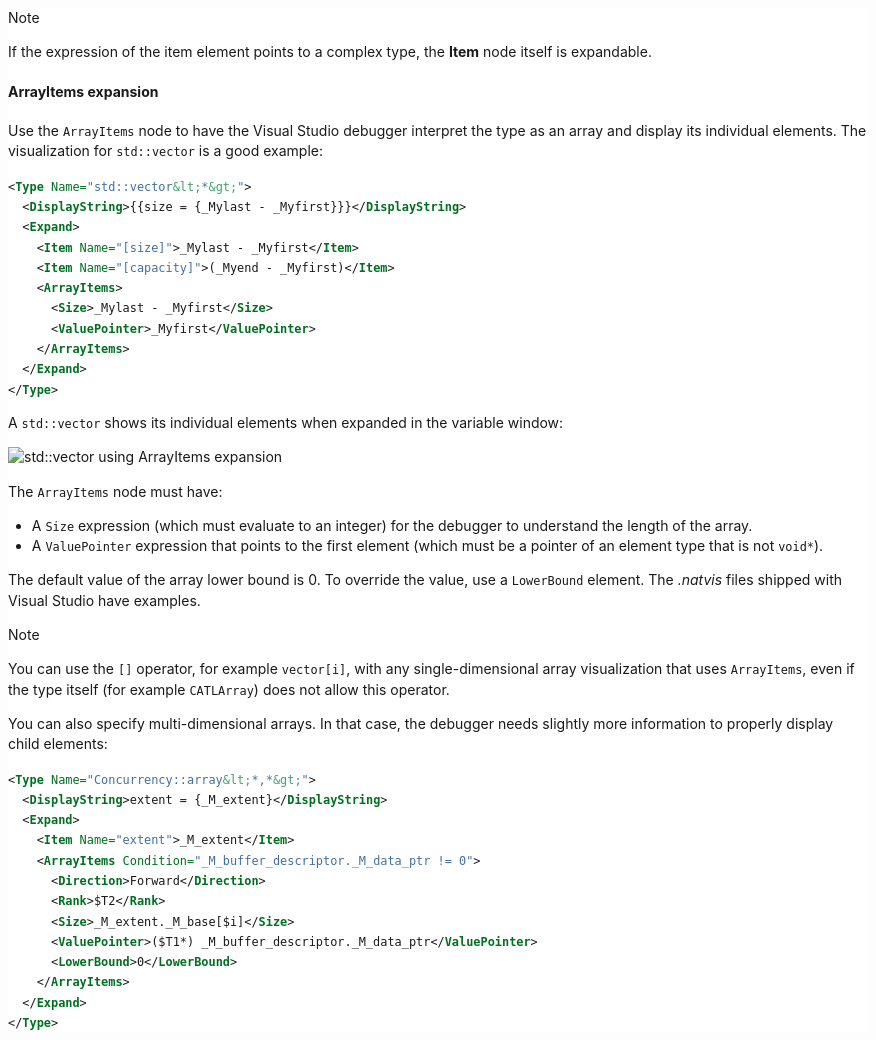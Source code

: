 > [!NOTE]
> If the expression of the item element points to a complex type, the **Item** node itself is expandable.

#### <a name="BKMK_ArrayItems_expansion"></a> ArrayItems expansion

Use the `ArrayItems` node to have the Visual Studio debugger interpret the type as an array and display its individual elements. The visualization for `std::vector` is a good example:

```xml
<Type Name="std::vector&lt;*&gt;">
  <DisplayString>{{size = {_Mylast - _Myfirst}}}</DisplayString>
  <Expand>
    <Item Name="[size]">_Mylast - _Myfirst</Item>
    <Item Name="[capacity]">(_Myend - _Myfirst)</Item>
    <ArrayItems>
      <Size>_Mylast - _Myfirst</Size>
      <ValuePointer>_Myfirst</ValuePointer>
    </ArrayItems>
  </Expand>
</Type>
```

A `std::vector` shows its individual elements when expanded in the variable window:

![std::vector using ArrayItems expansion](../debugger/media/dbg_natvis_expand_arrayitems_stdvector.png "std::vector using ArrayItems expansion")

The `ArrayItems` node must have:

- A `Size` expression (which must evaluate to an integer) for the debugger to understand the length of the array.
- A `ValuePointer` expression that points to the first element (which must be a pointer of an element type that is not `void*`).

The default value of the array lower bound is 0. To override the value, use a `LowerBound` element. The *.natvis* files shipped with Visual Studio have examples.

>[!NOTE]
>You can use the `[]` operator, for example `vector[i]`, with any single-dimensional array visualization that uses `ArrayItems`, even if the type itself (for example `CATLArray`) does not allow this operator.

You can also specify multi-dimensional arrays. In that case, the debugger needs slightly more information to properly display child elements:

```xml
<Type Name="Concurrency::array&lt;*,*&gt;">
  <DisplayString>extent = {_M_extent}</DisplayString>
  <Expand>
    <Item Name="extent">_M_extent</Item>
    <ArrayItems Condition="_M_buffer_descriptor._M_data_ptr != 0">
      <Direction>Forward</Direction>
      <Rank>$T2</Rank>
      <Size>_M_extent._M_base[$i]</Size>
      <ValuePointer>($T1*) _M_buffer_descriptor._M_data_ptr</ValuePointer>
      <LowerBound>0</LowerBound>
    </ArrayItems>
  </Expand>
</Type>
```
